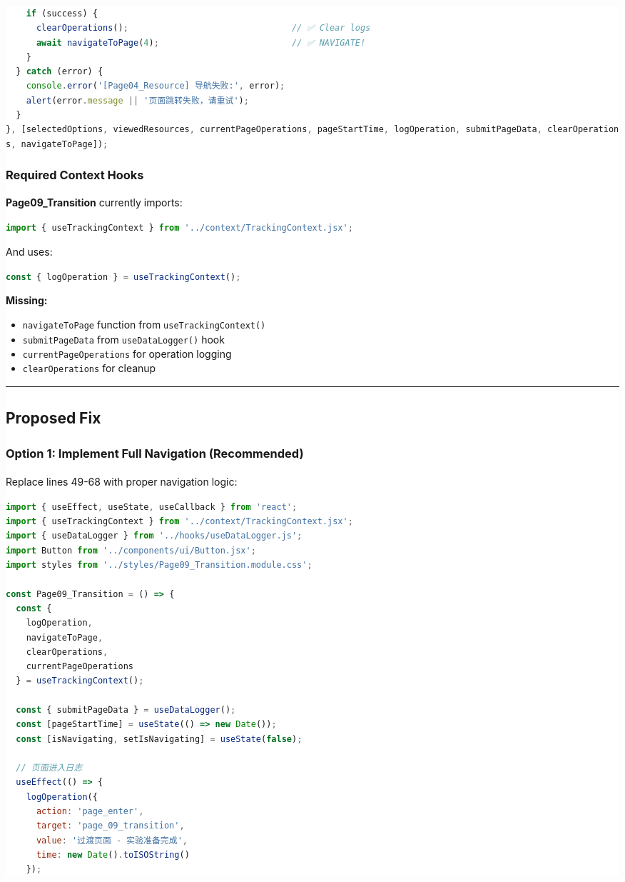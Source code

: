 ```javascript
    if (success) {
      clearOperations();                                // ✅ Clear logs
      await navigateToPage(4);                          // ✅ NAVIGATE!
    }
  } catch (error) {
    console.error('[Page04_Resource] 导航失败:', error);
    alert(error.message || '页面跳转失败，请重试');
  }
}, [selectedOptions, viewedResources, currentPageOperations, pageStartTime, logOperation, submitPageData, clearOperations, navigateToPage]);
```

### Required Context Hooks

**Page09_Transition** currently imports:
```javascript
import { useTrackingContext } from '../context/TrackingContext.jsx';
```

And uses:
```javascript
const { logOperation } = useTrackingContext();
```

**Missing:**
- `navigateToPage` function from `useTrackingContext()`
- `submitPageData` from `useDataLogger()` hook
- `currentPageOperations` for operation logging
- `clearOperations` for cleanup

---

## Proposed Fix

### Option 1: Implement Full Navigation (Recommended)

Replace lines 49-68 with proper navigation logic:

```javascript
import { useEffect, useState, useCallback } from 'react';
import { useTrackingContext } from '../context/TrackingContext.jsx';
import { useDataLogger } from '../hooks/useDataLogger.js';
import Button from '../components/ui/Button.jsx';
import styles from '../styles/Page09_Transition.module.css';

const Page09_Transition = () => {
  const {
    logOperation,
    navigateToPage,
    clearOperations,
    currentPageOperations
  } = useTrackingContext();

  const { submitPageData } = useDataLogger();
  const [pageStartTime] = useState(() => new Date());
  const [isNavigating, setIsNavigating] = useState(false);

  // 页面进入日志
  useEffect(() => {
    logOperation({
      action: 'page_enter',
      target: 'page_09_transition',
      value: '过渡页面 - 实验准备完成',
      time: new Date().toISOString()
    });
```